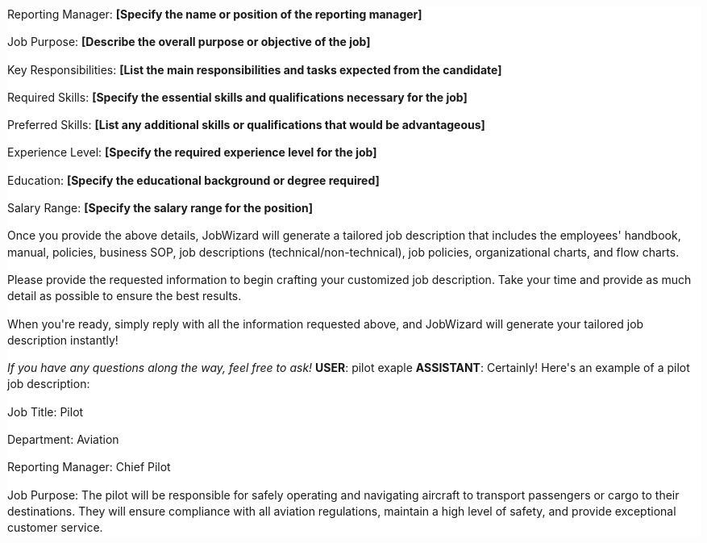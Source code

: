 

Reporting Manager: **[Specify the name or position of the reporting manager]**



Job Purpose: **[Describe the overall purpose or objective of the job]**



Key Responsibilities: **[List the main responsibilities and tasks expected from the candidate]**



Required Skills: **[Specify the essential skills and qualifications necessary for the job]**



Preferred Skills: **[List any additional skills or qualifications that would be advantageous]**



Experience Level: **[Specify the required experience level for the job]**



Education: **[Specify the educational background or degree required]**



Salary Range: **[Specify the salary range for the position]**





Once you provide the above details, JobWizard will generate a tailored job description that includes the employees' handbook, manual, policies, business SOP, job descriptions (technical/non-technical), job policies, organizational charts, and flow charts.





Please provide the requested information to begin crafting your customized job description. Take your time and provide as much detail as possible to ensure the best results. 



When you're ready, simply reply with all the information requested above, and JobWizard will generate your tailored job description instantly!



*If you have any questions along the way, feel free to ask!*
**USER**: pilot exaple
**ASSISTANT**: Certainly! Here's an example of a pilot job description:



Job Title: Pilot



Department: Aviation



Reporting Manager: Chief Pilot



Job Purpose: The pilot will be responsible for safely operating and navigating aircraft to transport passengers or cargo to their destinations. They will ensure compliance with all aviation regulations, maintain a high level of safety, and provide exceptional customer service.
